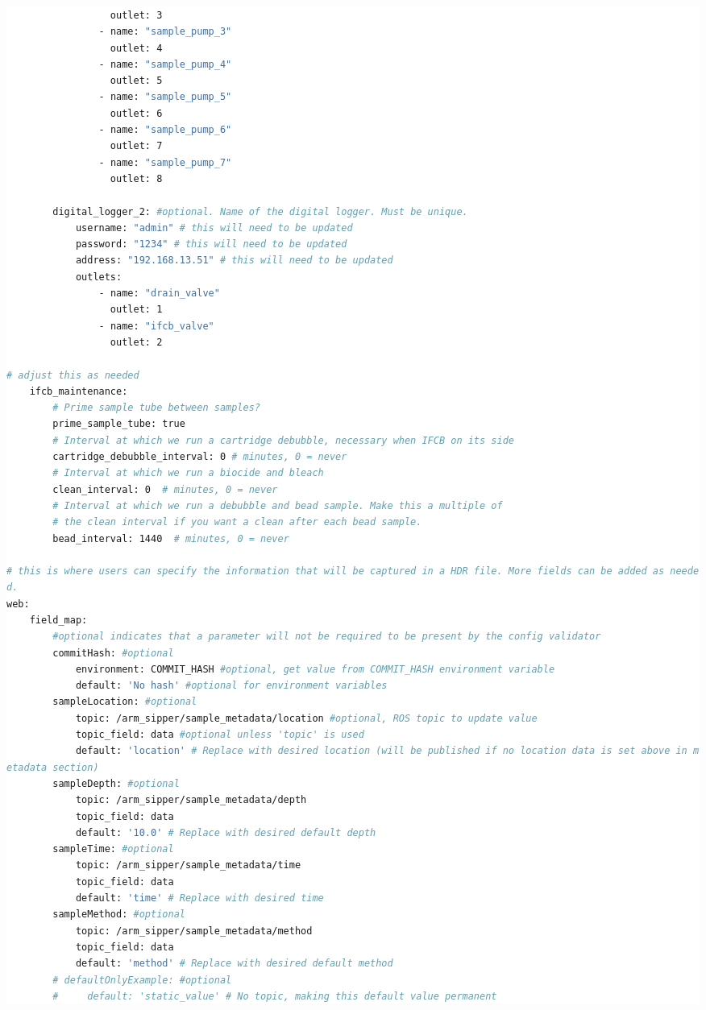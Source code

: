 ```bash
                  outlet: 3
                - name: "sample_pump_3"
                  outlet: 4
                - name: "sample_pump_4"
                  outlet: 5
                - name: "sample_pump_5"
                  outlet: 6
                - name: "sample_pump_6"
                  outlet: 7
                - name: "sample_pump_7"
                  outlet: 8

        digital_logger_2: #optional. Name of the digital logger. Must be unique.
            username: "admin" # this will need to be updated
            password: "1234" # this will need to be updated
            address: "192.168.13.51" # this will need to be updated
            outlets:
                - name: "drain_valve"
                  outlet: 1
                - name: "ifcb_valve"
                  outlet: 2

# adjust this as needed
    ifcb_maintenance:
        # Prime sample tube between samples?
        prime_sample_tube: true
        # Interval at which we run a cartridge debubble, necessary when IFCB on its side
        cartridge_debubble_interval: 0 # minutes, 0 = never
        # Interval at which we run a biocide and bleach
        clean_interval: 0  # minutes, 0 = never
        # Interval at which we run a debubble and bead sample. Make this a multiple of 
        # the clean interval if you want a clean after each bead sample.
        bead_interval: 1440  # minutes, 0 = never

# this is where users can specify the information that will be captured in a HDR file. More fields can be added as needed.
web: 
    field_map:
        #optional indicates that a parameter will not be required to be present by the config validator
        commitHash: #optional
            environment: COMMIT_HASH #optional, get value from COMMIT_HASH environment variable
            default: 'No hash' #optional for environment variables
        sampleLocation: #optional
            topic: /arm_sipper/sample_metadata/location #optional, ROS topic to update value
            topic_field: data #optional unless 'topic' is used
            default: 'location' # Replace with desired location (will be published if no location data is set above in metadata section)
        sampleDepth: #optional
            topic: /arm_sipper/sample_metadata/depth
            topic_field: data
            default: '10.0' # Replace with desired default depth 
        sampleTime: #optional
            topic: /arm_sipper/sample_metadata/time
            topic_field: data
            default: 'time' # Replace with desired time
        sampleMethod: #optional
            topic: /arm_sipper/sample_metadata/method
            topic_field: data
            default: 'method' # Replace with desired default method      
        # defaultOnlyExample: #optional
        #     default: 'static_value' # No topic, making this default value permanent

```